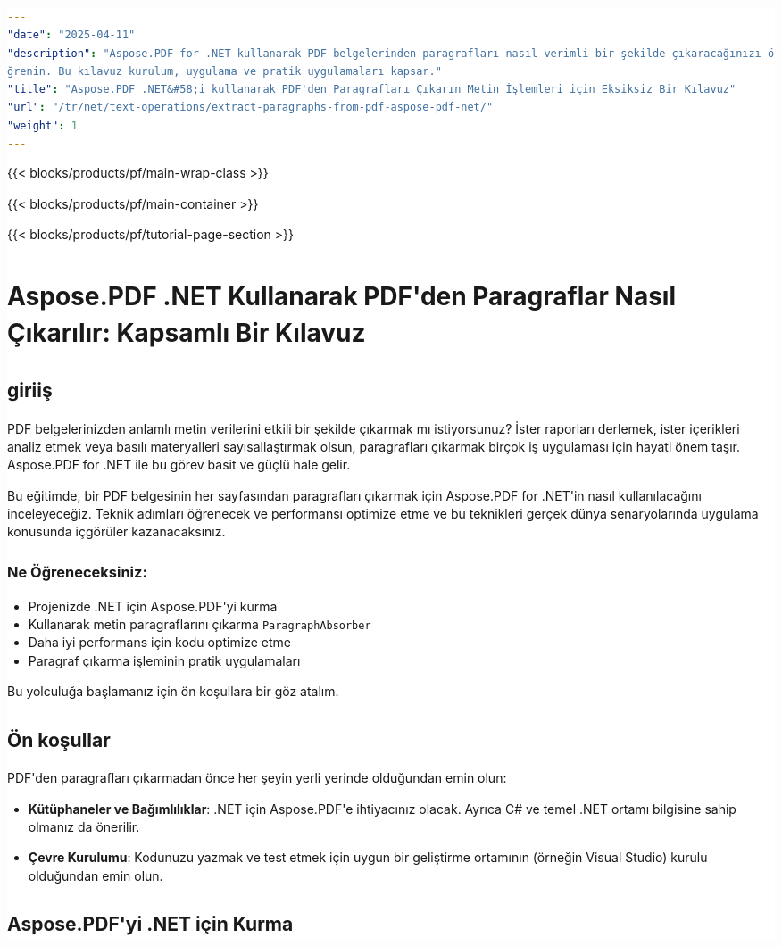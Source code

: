 ```yaml
---
"date": "2025-04-11"
"description": "Aspose.PDF for .NET kullanarak PDF belgelerinden paragrafları nasıl verimli bir şekilde çıkaracağınızı öğrenin. Bu kılavuz kurulum, uygulama ve pratik uygulamaları kapsar."
"title": "Aspose.PDF .NET&#58;i kullanarak PDF'den Paragrafları Çıkarın Metin İşlemleri için Eksiksiz Bir Kılavuz"
"url": "/tr/net/text-operations/extract-paragraphs-from-pdf-aspose-pdf-net/"
"weight": 1
---
```


{{< blocks/products/pf/main-wrap-class >}}

{{< blocks/products/pf/main-container >}}

{{< blocks/products/pf/tutorial-page-section >}}


# Aspose.PDF .NET Kullanarak PDF'den Paragraflar Nasıl Çıkarılır: Kapsamlı Bir Kılavuz

## giriiş

PDF belgelerinizden anlamlı metin verilerini etkili bir şekilde çıkarmak mı istiyorsunuz? İster raporları derlemek, ister içerikleri analiz etmek veya basılı materyalleri sayısallaştırmak olsun, paragrafları çıkarmak birçok iş uygulaması için hayati önem taşır. Aspose.PDF for .NET ile bu görev basit ve güçlü hale gelir.

Bu eğitimde, bir PDF belgesinin her sayfasından paragrafları çıkarmak için Aspose.PDF for .NET'in nasıl kullanılacağını inceleyeceğiz. Teknik adımları öğrenecek ve performansı optimize etme ve bu teknikleri gerçek dünya senaryolarında uygulama konusunda içgörüler kazanacaksınız.

### Ne Öğreneceksiniz:
- Projenizde .NET için Aspose.PDF'yi kurma
- Kullanarak metin paragraflarını çıkarma `ParagraphAbsorber`
- Daha iyi performans için kodu optimize etme
- Paragraf çıkarma işleminin pratik uygulamaları

Bu yolculuğa başlamanız için ön koşullara bir göz atalım.

## Ön koşullar

PDF'den paragrafları çıkarmadan önce her şeyin yerli yerinde olduğundan emin olun:

- **Kütüphaneler ve Bağımlılıklar**: .NET için Aspose.PDF'e ihtiyacınız olacak. Ayrıca C# ve temel .NET ortamı bilgisine sahip olmanız da önerilir.
  
- **Çevre Kurulumu**: Kodunuzu yazmak ve test etmek için uygun bir geliştirme ortamının (örneğin Visual Studio) kurulu olduğundan emin olun.

## Aspose.PDF'yi .NET için Kurma
